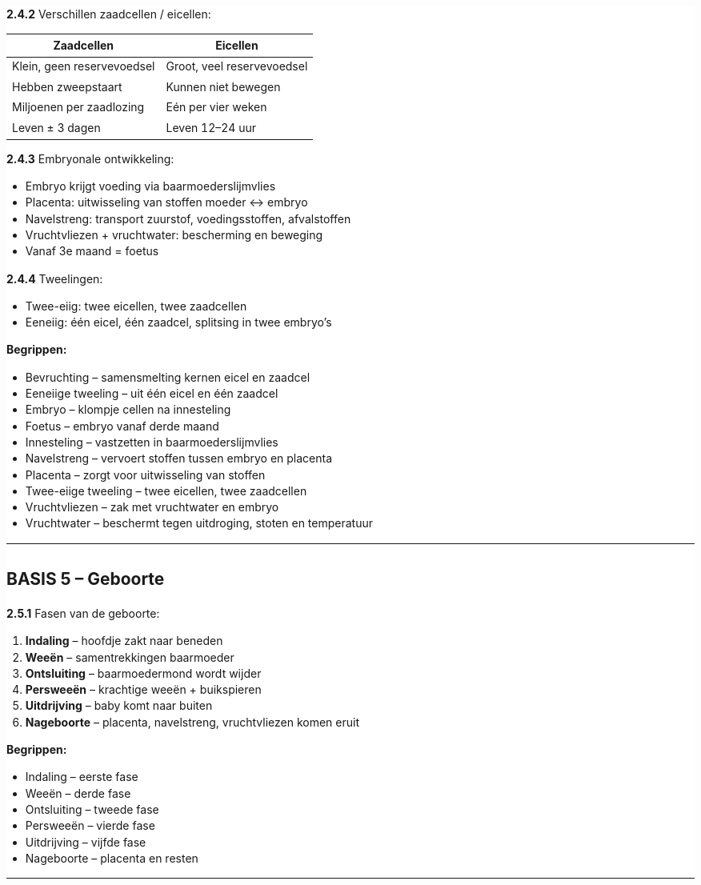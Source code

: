 **2.4.2** Verschillen zaadcellen / eicellen:

| Zaadcellen | Eicellen |
|-------------|----------|
| Klein, geen reservevoedsel | Groot, veel reservevoedsel |
| Hebben zweepstaart | Kunnen niet bewegen |
| Miljoenen per zaadlozing | Eén per vier weken |
| Leven ± 3 dagen | Leven 12–24 uur |

**2.4.3** Embryonale ontwikkeling:
- Embryo krijgt voeding via baarmoederslijmvlies  
- Placenta: uitwisseling van stoffen moeder ↔ embryo  
- Navelstreng: transport zuurstof, voedingsstoffen, afvalstoffen  
- Vruchtvliezen + vruchtwater: bescherming en beweging  
- Vanaf 3e maand = foetus  

**2.4.4** Tweelingen:
- Twee-eiig: twee eicellen, twee zaadcellen  
- Eeneiig: één eicel, één zaadcel, splitsing in twee embryo’s  

**Begrippen:**
- Bevruchting – samensmelting kernen eicel en zaadcel  
- Eeneiige tweeling – uit één eicel en één zaadcel  
- Embryo – klompje cellen na innesteling  
- Foetus – embryo vanaf derde maand  
- Innesteling – vastzetten in baarmoederslijmvlies  
- Navelstreng – vervoert stoffen tussen embryo en placenta  
- Placenta – zorgt voor uitwisseling van stoffen  
- Twee-eiige tweeling – twee eicellen, twee zaadcellen  
- Vruchtvliezen – zak met vruchtwater en embryo  
- Vruchtwater – beschermt tegen uitdroging, stoten en temperatuur  

---

## BASIS 5 – Geboorte
**2.5.1** Fasen van de geboorte:
1. **Indaling** – hoofdje zakt naar beneden  
2. **Weeën** – samentrekkingen baarmoeder  
3. **Ontsluiting** – baarmoedermond wordt wijder  
4. **Persweeën** – krachtige weeën + buikspieren  
5. **Uitdrijving** – baby komt naar buiten  
6. **Nageboorte** – placenta, navelstreng, vruchtvliezen komen eruit  

**Begrippen:**
- Indaling – eerste fase  
- Weeën – derde fase  
- Ontsluiting – tweede fase  
- Persweeën – vierde fase  
- Uitdrijving – vijfde fase  
- Nageboorte – placenta en resten  

---